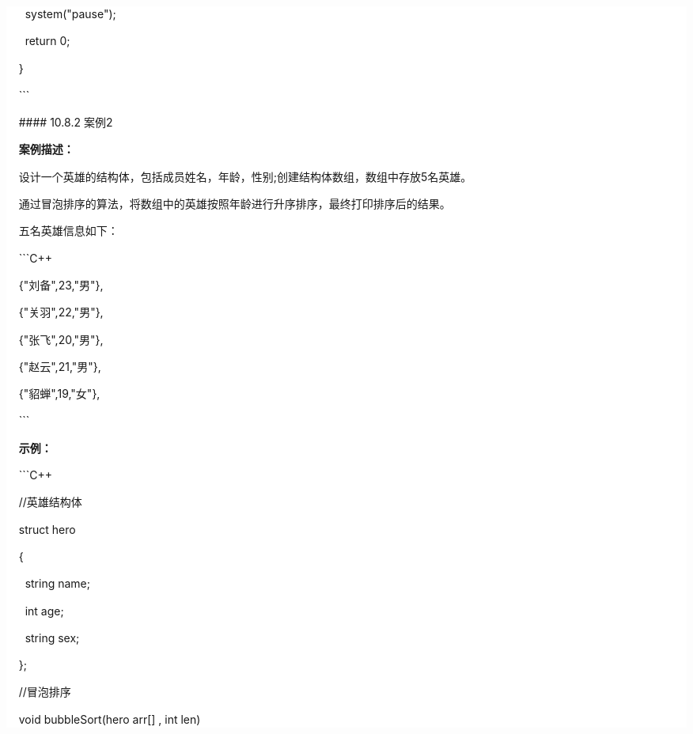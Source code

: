   

      system("pause");

  

      return 0;

    }

    ```

    #### 10.8.2 案例2

  

    **案例描述：**

  

    设计一个英雄的结构体，包括成员姓名，年龄，性别;创建结构体数组，数组中存放5名英雄。

  

    通过冒泡排序的算法，将数组中的英雄按照年龄进行升序排序，最终打印排序后的结果。

  

    五名英雄信息如下：

  

    ```C++

    {"刘备",23,"男"},

    {"关羽",22,"男"},

    {"张飞",20,"男"},

    {"赵云",21,"男"},

    {"貂蝉",19,"女"},

    ```

    **示例：**

  

    ```C++

    //英雄结构体

    struct hero

    {

      string name;

      int age;

      string sex;

    };

    //冒泡排序

    void bubbleSort(hero arr[] , int len)
